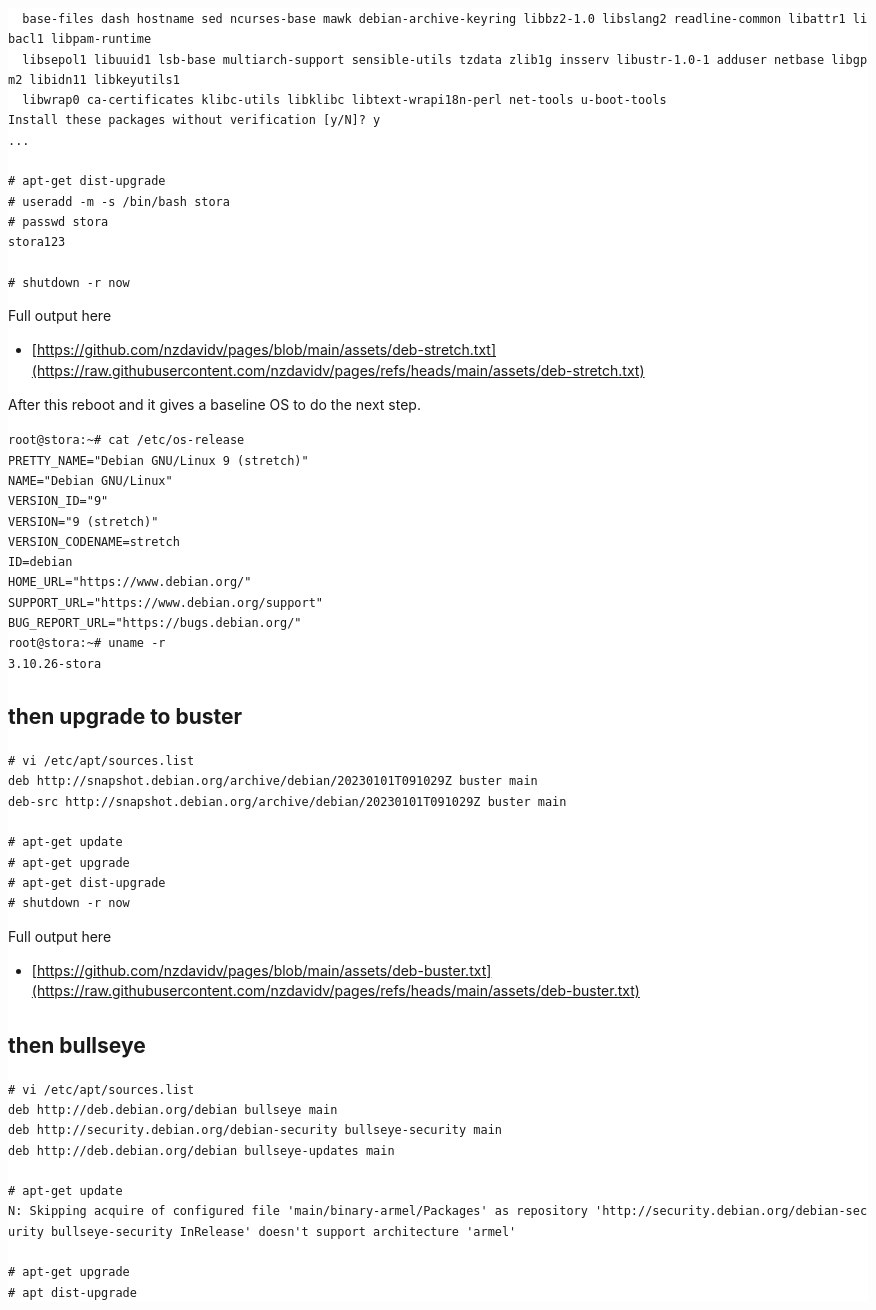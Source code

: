 ```
  base-files dash hostname sed ncurses-base mawk debian-archive-keyring libbz2-1.0 libslang2 readline-common libattr1 libacl1 libpam-runtime
  libsepol1 libuuid1 lsb-base multiarch-support sensible-utils tzdata zlib1g insserv libustr-1.0-1 adduser netbase libgpm2 libidn11 libkeyutils1
  libwrap0 ca-certificates klibc-utils libklibc libtext-wrapi18n-perl net-tools u-boot-tools
Install these packages without verification [y/N]? y
...

# apt-get dist-upgrade
# useradd -m -s /bin/bash stora
# passwd stora
stora123

# shutdown -r now
```
Full output here
- [https://github.com/nzdavidv/pages/blob/main/assets/deb-stretch.txt](https://raw.githubusercontent.com/nzdavidv/pages/refs/heads/main/assets/deb-stretch.txt)

After this reboot and it gives a baseline OS to do the next step. 
```
root@stora:~# cat /etc/os-release 
PRETTY_NAME="Debian GNU/Linux 9 (stretch)"
NAME="Debian GNU/Linux"
VERSION_ID="9"
VERSION="9 (stretch)"
VERSION_CODENAME=stretch
ID=debian
HOME_URL="https://www.debian.org/"
SUPPORT_URL="https://www.debian.org/support"
BUG_REPORT_URL="https://bugs.debian.org/"
root@stora:~# uname -r
3.10.26-stora
```

## then upgrade to buster
```
# vi /etc/apt/sources.list
deb http://snapshot.debian.org/archive/debian/20230101T091029Z buster main
deb-src http://snapshot.debian.org/archive/debian/20230101T091029Z buster main

# apt-get update
# apt-get upgrade
# apt-get dist-upgrade
# shutdown -r now
```

Full output here
- [https://github.com/nzdavidv/pages/blob/main/assets/deb-buster.txt](https://raw.githubusercontent.com/nzdavidv/pages/refs/heads/main/assets/deb-buster.txt)

## then bullseye
```
# vi /etc/apt/sources.list
deb http://deb.debian.org/debian bullseye main
deb http://security.debian.org/debian-security bullseye-security main
deb http://deb.debian.org/debian bullseye-updates main

# apt-get update
N: Skipping acquire of configured file 'main/binary-armel/Packages' as repository 'http://security.debian.org/debian-security bullseye-security InRelease' doesn't support architecture 'armel'

# apt-get upgrade
# apt dist-upgrade
```